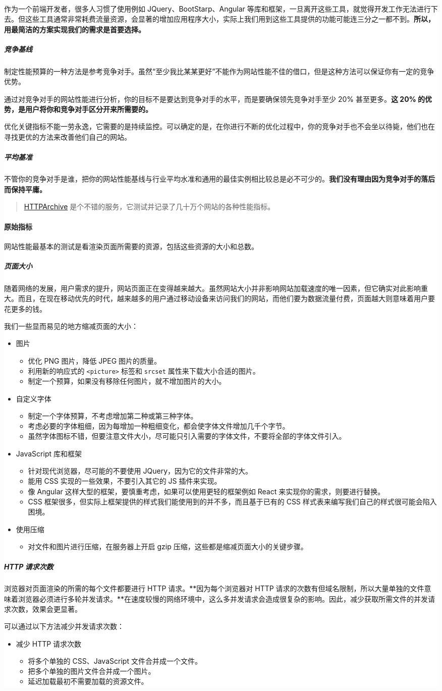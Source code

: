 作为一个前端开发者，很多人习惯了使用例如 JQuery、BootStarp、Angular 等库和框架，一旦离开这些工具，就觉得开发工作无法进行下去。但这些工具通常非常耗费流量资源，会显著的增加应用程序大小，实际上我们用到这些工具提供的功能可能连三分之一都不到。**所以，用最简洁的方案实现我们的需求是首要选择。**

##### 竞争基线

制定性能预算的一种方法是参考竞争对手。虽然“至少我比某某更好”不能作为网站性能不佳的借口，但是这种方法可以保证你有一定的竞争优势。

通过对竞争对手的网站性能进行分析，你的目标不是要达到竞争对手的水平，而是要确保领先竞争对手至少 20% 甚至更多。**这 20% 的优势，是用户将你和竞争对手区分开来所需要的。**

优化关键指标不能一劳永逸，它需要的是持续监控。可以确定的是，在你进行不断的优化过程中，你的竞争对手也不会坐以待毙，他们也在寻找更优的方法来改善他们自己的网站。

##### 平均基准

不管你的竞争对手是谁，把你的网站性能基线与行业平均水准和通用的最佳实例相比较总是必不可少的。**我们没有理由因为竞争对手的落后而保持平庸。**

> [HTTPArchive](http://httparchive.org/) 是个不错的服务，它测试并记录了几十万个网站的各种性能指标。

#### 原始指标

网站性能最基本的测试是看渲染页面所需要的资源，包括这些资源的大小和总数。

##### 页面大小

随着网络的发展，用户需求的提升，网站页面正在变得越来越大。虽然网站大小并非影响网站加载速度的唯一因素，但它确实对此影响重大。而且，在现在移动优先的时代，越来越多的用户通过移动设备来访问我们的网站，而他们要为数据流量付费，页面越大则意味着用户要花更多的钱。

我们一些显而易见的地方缩减页面的大小：

- 图片

  - 优化 PNG 图片，降低 JPEG 图片的质量。
  - 利用新的响应式的 `<picture>` 标签和 `srcset` 属性来下载大小合适的图片。
  - 制定一个预算，如果没有移除任何图片，就不增加图片的大小。

- 自定义字体

  - 制定一个字体预算，不考虑增加第二种或第三种字体。
  - 考虑必要的字体粗细，因为每增加一种粗细变化，都会使字体文件增加几千个字节。
  - 虽然字体图标不错，但要注意文件大小，尽可能只引入需要的字体文件，不要将全部的字体文件引入。

- JavaScript 库和框架

  - 针对现代浏览器，尽可能的不要使用 JQuery，因为它的文件非常的大。
  - 能用 CSS 实现的一些效果，不要引入其它的 JS 插件来实现。
  - 像 Angular 这样大型的框架，要慎重考虑，如果可以使用更轻的框架例如 React 来实现你的需求，则要进行替换。
  - CSS 框架很多，但实际上框架提供的样式我们能使用到的并不多，而且基于已有的 CSS 样式表来编写我们自己的样式很可能会陷入困境。

- 使用压缩
  - 对文件和图片进行压缩，在服务器上开启 gzip 压缩，这些都是缩减页面大小的关键步骤。

##### HTTP 请求次数

浏览器对页面渲染的所需的每个文件都要进行 HTTP 请求。**因为每个浏览器对 HTTP
请求的次数有但域名限制，所以大量单独的文件意味着浏览器必须进行多轮并发请求。**在速度较慢的网络环境中，这么多并发请求会造成很复杂的影响。因此，减少获取所需文件的并发请求次数，效果会更显著。

可以通过以下方法减少并发请求次数：

- 减少 HTTP 请求次数

  - 将多个单独的 CSS、JavaScript 文件合并成一个文件。
  - 把多个单独的图片文件合并成一个图片。
  - 延迟加载最初不需要加载的资源文件。
